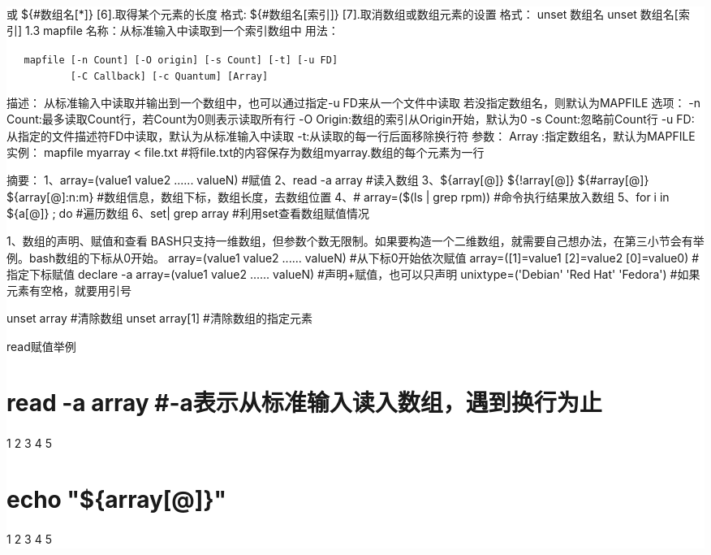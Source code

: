  或 ${#数组名[*]}
    [6].取得某个元素的长度
          格式:
            ${#数组名[索引]}
    [7].取消数组或数组元素的设置
          格式：
            unset 数组名
            unset 数组名[索引]
1.3 mapfile
   名称：从标准输入中读取到一个索引数组中
   用法：
 
       mapfile [-n Count] [-O origin] [-s Count] [-t] [-u FD]
               [-C Callback] [-c Quantum] [Array]
   描述：
       从标准输入中读取并输出到一个数组中，也可以通过指定-u FD来从一个文件中读取
  若没指定数组名，则默认为MAPFILE
   选项：
      -n Count:最多读取Count行，若Count为0则表示读取所有行
      -O Origin:数组的索引从Origin开始，默认为0
      -s Count:忽略前Count行
      -u FD:从指定的文件描述符FD中读取，默认为从标准输入中读取
      -t:从读取的每一行后面移除换行符
   参数：
      Array :指定数组名，默认为MAPFILE
   实例：
      mapfile myarray < file.txt
      #将file.txt的内容保存为数组myarray.数组的每个元素为一行



摘要：
1、array=(value1 value2 ...... valueN)    #赋值
2、read -a array                                  #读入数组
3、${array[@]}    ${!array[@]}     ${#array[@]}     ${array[@]:n:m}      #数组信息，数组下标，数组长度，去数组位置
4、# array=($(ls | grep rpm))        #命令执行结果放入数组
5、for i in ${a[@]} ; do      #遍历数组
6、set| grep array             #利用set查看数组赋值情况

1、数组的声明、赋值和查看
   BASH只支持一维数组，但参数个数无限制。如果要构造一个二维数组，就需要自己想办法，在第三小节会有举例。bash数组的下标从0开始。
   array=(value1 value2 ...... valueN)               #从下标0开始依次赋值
   array=([1]=value1 [2]=value2 [0]=value0)   #指定下标赋值
   declare -a array=(value1 value2 ...... valueN)   #声明+赋值，也可以只声明
   unixtype=('Debian' 'Red Hat' 'Fedora')           #如果元素有空格，就要用引号
   
   unset array                     #清除数组
   unset array[1]                 #清除数组的指定元素     

read赋值举例
# read -a array                  #-a表示从标准输入读入数组，遇到换行为止
1 2 3 4 5
# echo "${array[@]}"
1 2 3 4 5
